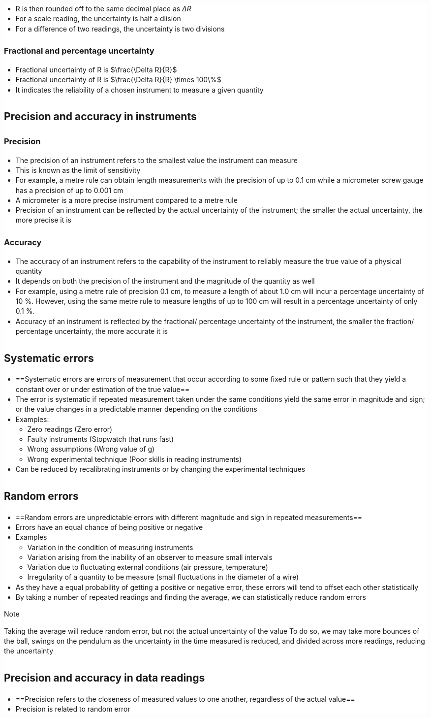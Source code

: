 - R is then rounded off to the same decimal place as $\Delta R$
- For a scale reading, the uncertainty is half a diision
- For a difference of two readings, the uncertainty is two divisions
### Fractional and percentage uncertainty
- Fractional uncertainty of R is $\frac{\Delta R}{R}$
-  Fractional uncertainty of R is $\frac{\Delta R}{R} \times 100\%$
- It indicates the reliability of a chosen instrument to measure a given quantity
## Precision and accuracy in instruments
### Precision
- The precision of an instrument refers to the smallest value the instrument can measure
- This is known as the limit of sensitivity
- For example, a metre rule can obtain length measurements with the precision of up to 0.1 cm while a micrometer screw gauge has a precision of up to 0.001 cm
- A micrometer is a more precise instrument compared to a metre rule
- Precision of an instrument can be reflected by the actual uncertainty of the instrument; the smaller the actual uncertainty, the more precise it is
### Accuracy
- The accuracy of an instrument refers to the capability of the instrument to reliably measure the true value of a physical quantity
- It depends on both the precision of the instrument and the magnitude of the quantity as well
- For example, using a metre rule of precision 0.1 cm, to measure a length of about 1.0 cm will incur a percentage uncertainty of 10 %. However, using the same metre rule to measure lengths of up to 100 cm will result in a percentage uncertainty of only 0.1 %. 
- Accuracy of an instrument is reflected by the fractional/ percentage uncertainty of the instrument, the smaller the fraction/ percentage uncertainty, the more accurate it is
## Systematic errors
- ==Systematic errors are errors of measurement that occur according to some fixed rule or pattern such that they yield a constant over or under estimation of the true value==
- The error is systematic if repeated measurement taken under the same conditions yield the same error in magnitude and sign; or the value changes in a predictable manner depending on the conditions
- Examples: 
	- Zero readings (Zero error)
	- Faulty instruments (Stopwatch that runs fast)
	- Wrong assumptions (Wrong value of g)
	- Wrong experimental technique (Poor skills in reading instruments)
- Can be reduced by recalibrating instruments or by changing the experimental techniques
## Random errors
- ==Random errors are unpredictable errors with different magnitude and sign in repeated measurements==
- Errors have an equal chance of being positive or negative
- Examples
	- Variation in the condition of measuring instruments
	- Variation arising from the inability of an observer to measure small intervals
	- Variation due to fluctuating external conditions (air pressure, temperature)
	- Irregularity of a quantity to be measure (small fluctuations in the diameter of a wire)
- As they have a equal probability of getting a positive or negative error, these errors will tend to offset each other statistically
- By taking a number of repeated readings and finding the average, we can statistically reduce random errors
>[!NOTE]
>Taking the average will reduce random error, but not the actual uncertainty of the value
>To do so, we may take more bounces of the ball, swings on the pendulum as the uncertainty in the time measured is reduced, and divided across more readings, reducing the uncertainty
## Precision and accuracy in data readings
- ==Precision refers to the closeness of measured values to one another, regardless of the actual value==
- Precision is related to random error